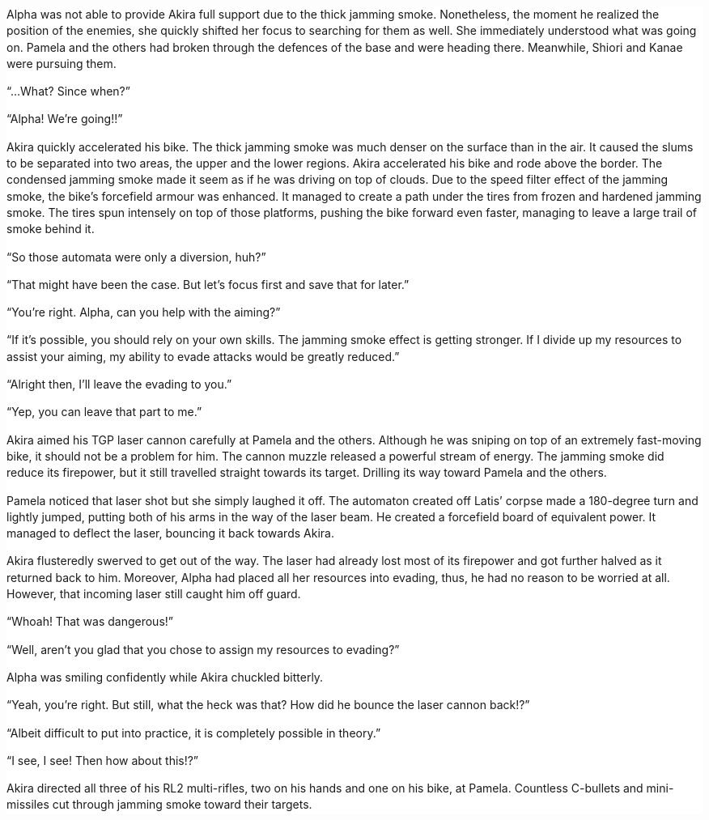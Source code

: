 Alpha was not able to provide Akira full support due to the thick jamming smoke. Nonetheless, the moment he realized the position of the enemies, she quickly shifted her focus to searching for them as well. She immediately understood what was going on. Pamela and the others had broken through the defences of the base and were heading there. Meanwhile, Shiori and Kanae were pursuing them.

“…What? Since when?”

“Alpha! We’re going!!”

Akira quickly accelerated his bike. The thick jamming smoke was much denser on the surface than in the air. It caused the slums to be separated into two areas, the upper and the lower regions. Akira accelerated his bike and rode above the border. The condensed jamming smoke made it seem as if he was driving on top of clouds. Due to the speed filter effect of the jamming smoke, the bike’s forcefield armour was enhanced. It managed to create a path under the tires from frozen and hardened jamming smoke. The tires spun intensely on top of those platforms, pushing the bike forward even faster, managing to leave a large trail of smoke behind it.

“So those automata were only a diversion, huh?”

“That might have been the case. But let’s focus first and save that for later.”

“You’re right. Alpha, can you help with the aiming?”

“If it’s possible, you should rely on your own skills. The jamming smoke effect is getting stronger. If I divide up my resources to assist your aiming, my ability to evade attacks would be greatly reduced.”

“Alright then, I’ll leave the evading to you.”

“Yep, you can leave that part to me.”

Akira aimed his TGP laser cannon carefully at Pamela and the others. Although he was sniping on top of an extremely fast-moving bike, it should not be a problem for him. The cannon muzzle released a powerful stream of energy. The jamming smoke did reduce its firepower, but it still travelled straight towards its target. Drilling its way toward Pamela and the others.

Pamela noticed that laser shot but she simply laughed it off. The automaton created off Latis’ corpse made a 180-degree turn and lightly jumped, putting both of his arms in the way of the laser beam. He created a forcefield board of equivalent power. It managed to deflect the laser, bouncing it back towards Akira.

Akira flusteredly swerved to get out of the way. The laser had already lost most of its firepower and got further halved as it returned back to him. Moreover, Alpha had placed all her resources into evading, thus, he had no reason to be worried at all. However, that incoming laser still caught him off guard.

“Whoah! That was dangerous!”

“Well, aren’t you glad that you chose to assign my resources to evading?”

Alpha was smiling confidently while Akira chuckled bitterly.

“Yeah, you’re right. But still, what the heck was that? How did he bounce the laser cannon back!?”

“Albeit difficult to put into practice, it is completely possible in theory.”

“I see, I see! Then how about this!?”

Akira directed all three of his RL2 multi-rifles, two on his hands and one on his bike, at Pamela. Countless C-bullets and mini-missiles cut through jamming smoke toward their targets.
